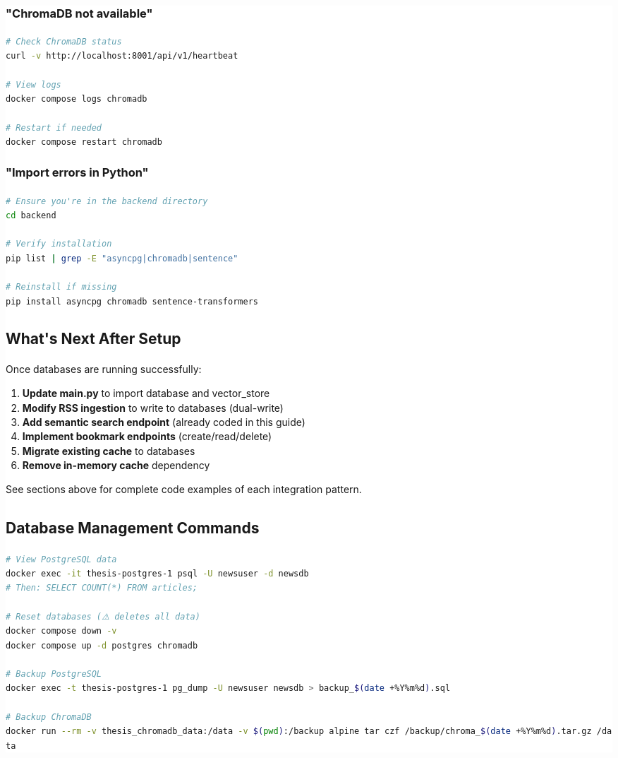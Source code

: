 ### "ChromaDB not available"
```bash
# Check ChromaDB status
curl -v http://localhost:8001/api/v1/heartbeat

# View logs
docker compose logs chromadb

# Restart if needed
docker compose restart chromadb
```

### "Import errors in Python"
```bash
# Ensure you're in the backend directory
cd backend

# Verify installation
pip list | grep -E "asyncpg|chromadb|sentence"

# Reinstall if missing
pip install asyncpg chromadb sentence-transformers
```

## What's Next After Setup

Once databases are running successfully:

1. **Update main.py** to import database and vector_store
2. **Modify RSS ingestion** to write to databases (dual-write)
3. **Add semantic search endpoint** (already coded in this guide)
4. **Implement bookmark endpoints** (create/read/delete)
5. **Migrate existing cache** to databases
6. **Remove in-memory cache** dependency

See sections above for complete code examples of each integration pattern.

## Database Management Commands

```bash
# View PostgreSQL data
docker exec -it thesis-postgres-1 psql -U newsuser -d newsdb
# Then: SELECT COUNT(*) FROM articles;

# Reset databases (⚠️ deletes all data)
docker compose down -v
docker compose up -d postgres chromadb

# Backup PostgreSQL
docker exec -t thesis-postgres-1 pg_dump -U newsuser newsdb > backup_$(date +%Y%m%d).sql

# Backup ChromaDB
docker run --rm -v thesis_chromadb_data:/data -v $(pwd):/backup alpine tar czf /backup/chroma_$(date +%Y%m%d).tar.gz /data
```
